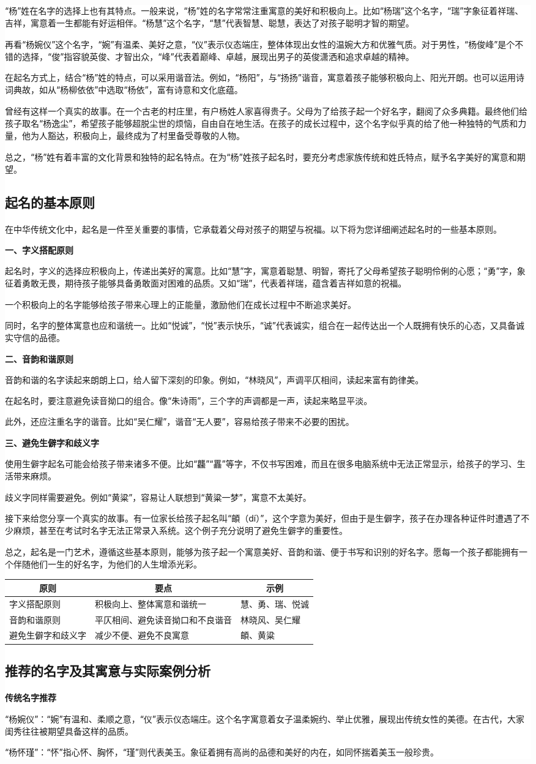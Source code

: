 “杨”姓在名字的选择上也有其特点。一般来说，“杨”姓的名字常常注重寓意的美好和积极向上。比如“杨瑞”这个名字，“瑞”字象征着祥瑞、吉祥，寓意着一生都能有好运相伴。“杨慧”这个名字，“慧”代表智慧、聪慧，表达了对孩子聪明才智的期望。

再看“杨婉仪”这个名字，“婉”有温柔、美好之意，“仪”表示仪态端庄，整体体现出女性的温婉大方和优雅气质。对于男性，“杨俊峰”是个不错的选择，“俊”指容貌英俊、才智出众，“峰”代表着巅峰、卓越，展现出男子的英俊潇洒和追求卓越的精神。

在起名方式上，结合“杨”姓的特点，可以采用谐音法。例如，“杨阳”，与“扬扬”谐音，寓意着孩子能够积极向上、阳光开朗。也可以运用诗词典故，如从“杨柳依依”中选取“杨依”，富有诗意和文化底蕴。

曾经有这样一个真实的故事。在一个古老的村庄里，有户杨姓人家喜得贵子。父母为了给孩子起一个好名字，翻阅了众多典籍。最终他们给孩子取名“杨逸尘”，希望孩子能够超脱尘世的烦恼，自由自在地生活。在孩子的成长过程中，这个名字似乎真的给了他一种独特的气质和力量，他为人豁达，积极向上，最终成为了村里备受尊敬的人物。

总之，“杨”姓有着丰富的文化背景和独特的起名特点。在为“杨”姓孩子起名时，要充分考虑家族传统和姓氏特点，赋予名字美好的寓意和期望。 
## 起名的基本原则

在中华传统文化中，起名是一件至关重要的事情，它承载着父母对孩子的期望与祝福。以下将为您详细阐述起名时的一些基本原则。

**一、字义搭配原则**

起名时，字义的选择应积极向上，传递出美好的寓意。比如“慧”字，寓意着聪慧、明智，寄托了父母希望孩子聪明伶俐的心愿；“勇”字，象征着勇敢无畏，期待孩子能够具备勇敢面对困难的品质。又如“瑞”，代表着祥瑞，蕴含着吉祥如意的祝福。

一个积极向上的名字能够给孩子带来心理上的正能量，激励他们在成长过程中不断追求美好。

同时，名字的整体寓意也应和谐统一。比如“悦诚”，“悦”表示快乐，“诚”代表诚实，组合在一起传达出一个人既拥有快乐的心态，又具备诚实守信的品德。

**二、音韵和谐原则**

音韵和谐的名字读起来朗朗上口，给人留下深刻的印象。例如，“林晓风”，声调平仄相间，读起来富有韵律美。

在起名时，要注意避免读音拗口的组合。像“朱诗雨”，三个字的声调都是一声，读起来略显平淡。

此外，还应注重名字的谐音。比如“吴仁耀”，谐音“无人要”，容易给孩子带来不必要的困扰。

**三、避免生僻字和歧义字**

使用生僻字起名可能会给孩子带来诸多不便。比如“龘”“靐”等字，不仅书写困难，而且在很多电脑系统中无法正常显示，给孩子的学习、生活带来麻烦。

歧义字同样需要避免。例如“黄粱”，容易让人联想到“黄粱一梦”，寓意不太美好。

接下来给您分享一个真实的故事。有一位家长给孩子起名叫“頔（dí）”，这个字意为美好，但由于是生僻字，孩子在办理各种证件时遭遇了不少麻烦，甚至在考试时名字无法正常录入系统。这个例子充分说明了避免生僻字的重要性。

总之，起名是一门艺术，遵循这些基本原则，能够为孩子起一个寓意美好、音韵和谐、便于书写和识别的好名字。愿每一个孩子都能拥有一个伴随他们一生的好名字，为他们的人生增添光彩。

|原则|要点|示例|
|--|--|--|
|字义搭配原则|积极向上、整体寓意和谐统一|慧、勇、瑞、悦诚|
|音韵和谐原则|平仄相间、避免读音拗口和不良谐音|林晓风、吴仁耀|
|避免生僻字和歧义字|减少不便、避免不良寓意|頔、黄粱|
## 推荐的名字及其寓意与实际案例分析

**传统名字推荐**

“杨婉仪”：“婉”有温和、柔顺之意，“仪”表示仪态端庄。这个名字寓意着女子温柔婉约、举止优雅，展现出传统女性的美德。在古代，大家闺秀往往被期望具备这样的品质。

“杨怀瑾”：“怀”指心怀、胸怀，“瑾”则代表美玉。象征着拥有高尚的品德和美好的内在，如同怀揣着美玉一般珍贵。
